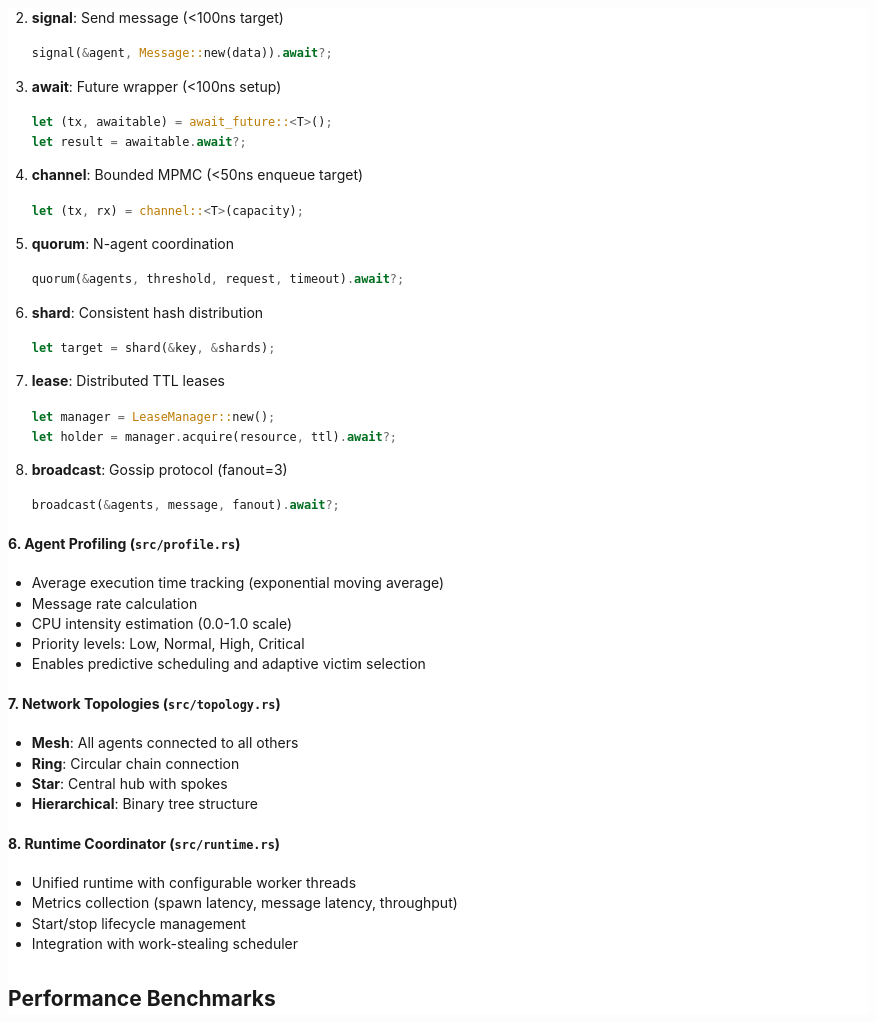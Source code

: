 2. **signal**: Send message (<100ns target)
   ```rust
   signal(&agent, Message::new(data)).await?;
   ```

3. **await**: Future wrapper (<100ns setup)
   ```rust
   let (tx, awaitable) = await_future::<T>();
   let result = awaitable.await?;
   ```

4. **channel**: Bounded MPMC (<50ns enqueue target)
   ```rust
   let (tx, rx) = channel::<T>(capacity);
   ```

5. **quorum**: N-agent coordination
   ```rust
   quorum(&agents, threshold, request, timeout).await?;
   ```

6. **shard**: Consistent hash distribution
   ```rust
   let target = shard(&key, &shards);
   ```

7. **lease**: Distributed TTL leases
   ```rust
   let manager = LeaseManager::new();
   let holder = manager.acquire(resource, ttl).await?;
   ```

8. **broadcast**: Gossip protocol (fanout=3)
   ```rust
   broadcast(&agents, message, fanout).await?;
   ```

#### 6. Agent Profiling (`src/profile.rs`)
- Average execution time tracking (exponential moving average)
- Message rate calculation
- CPU intensity estimation (0.0-1.0 scale)
- Priority levels: Low, Normal, High, Critical
- Enables predictive scheduling and adaptive victim selection

#### 7. Network Topologies (`src/topology.rs`)
- **Mesh**: All agents connected to all others
- **Ring**: Circular chain connection
- **Star**: Central hub with spokes
- **Hierarchical**: Binary tree structure

#### 8. Runtime Coordinator (`src/runtime.rs`)
- Unified runtime with configurable worker threads
- Metrics collection (spawn latency, message latency, throughput)
- Start/stop lifecycle management
- Integration with work-stealing scheduler

## Performance Benchmarks
